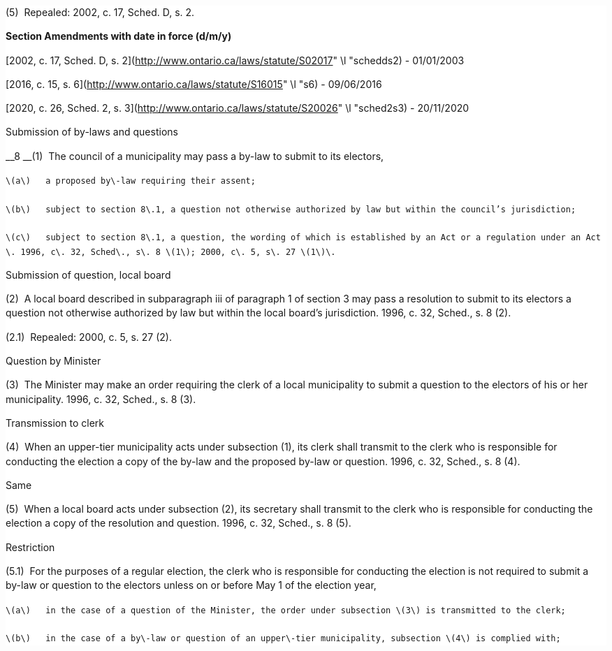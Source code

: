 \(5\)  Repealed: 2002, c\. 17, Sched\. D, s\. 2\.

__Section Amendments with date in force \(d/m/y\)__

[2002, c\. 17, Sched\. D, s\. 2](http://www.ontario.ca/laws/statute/S02017" \l "schedds2) \- 01/01/2003

[2016, c\. 15, s\. 6](http://www.ontario.ca/laws/statute/S16015" \l "s6) \- 09/06/2016

[2020, c\. 26, Sched\. 2, s\. 3](http://www.ontario.ca/laws/statute/S20026" \l "sched2s3) \- 20/11/2020

Submission of by\-laws and questions

<a id="BK9"></a>__8 __\(1\)  The council of a municipality may pass a by\-law to submit to its electors,

	\(a\)	a proposed by\-law requiring their assent;

	\(b\)	subject to section 8\.1, a question not otherwise authorized by law but within the council’s jurisdiction;

	\(c\)	subject to section 8\.1, a question, the wording of which is established by an Act or a regulation under an Act\. 1996, c\. 32, Sched\., s\. 8 \(1\); 2000, c\. 5, s\. 27 \(1\)\.

Submission of question, local board

\(2\)  A local board described in subparagraph iii of paragraph 1 of section 3 may pass a resolution to submit to its electors a question not otherwise authorized by law but within the local board’s jurisdiction\. 1996, c\. 32, Sched\., s\. 8 \(2\)\.

\(2\.1\)  Repealed:  2000, c\. 5, s\. 27 \(2\)\.

Question by Minister

\(3\)  The Minister may make an order requiring the clerk of a local municipality to submit a question to the electors of his or her municipality\. 1996, c\. 32, Sched\., s\. 8 \(3\)\.

Transmission to clerk

\(4\)  When an upper\-tier municipality acts under subsection \(1\), its clerk shall transmit to the clerk who is responsible for conducting the election a copy of the by\-law and the proposed by\-law or question\. 1996, c\. 32, Sched\., s\. 8 \(4\)\.

Same

\(5\)  When a local board acts under subsection \(2\), its secretary shall transmit to the clerk who is responsible for conducting the election a copy of the resolution and question\. 1996, c\. 32, Sched\., s\. 8 \(5\)\.

Restriction

\(5\.1\)  For the purposes of a regular election, the clerk who is responsible for conducting the election is not required to submit a by\-law or question to the electors unless on or before May 1 of the election year,

	\(a\)	in the case of a question of the Minister, the order under subsection \(3\) is transmitted to the clerk;

	\(b\)	in the case of a by\-law or question of an upper\-tier municipality, subsection \(4\) is complied with;
